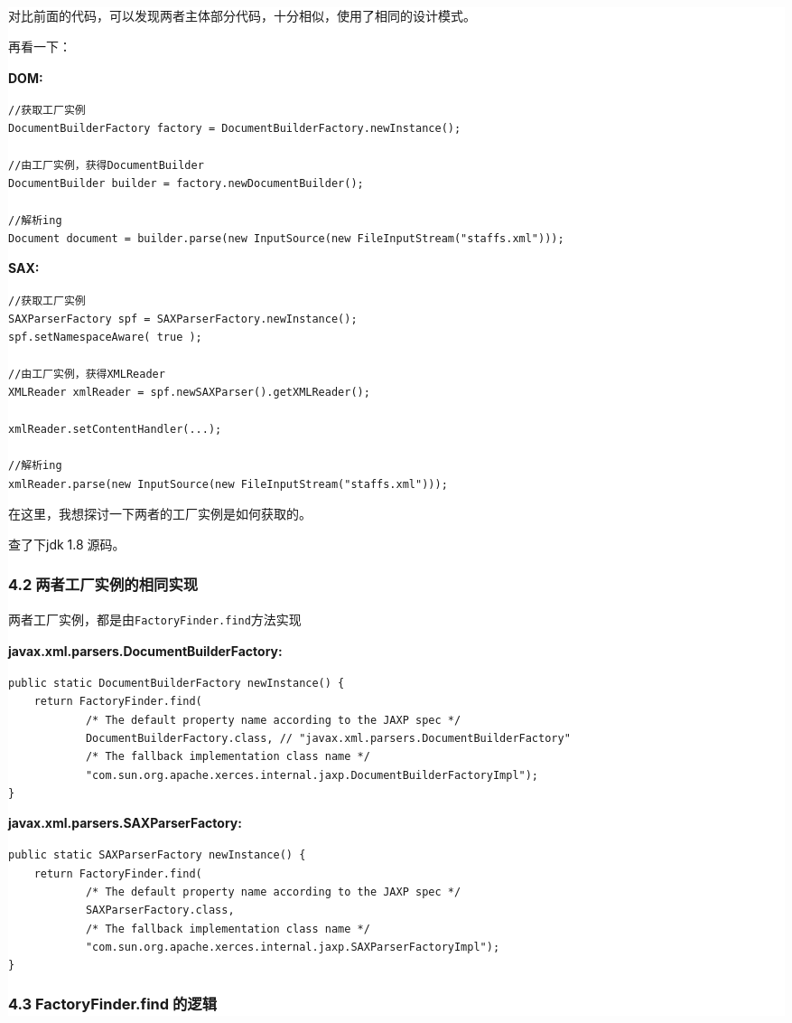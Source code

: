 对比前面的代码，可以发现两者主体部分代码，十分相似，使用了相同的设计模式。

再看一下：

**DOM:**

    //获取工厂实例
    DocumentBuilderFactory factory = DocumentBuilderFactory.newInstance();

    //由工厂实例，获得DocumentBuilder
	DocumentBuilder builder = factory.newDocumentBuilder();

    //解析ing
	Document document = builder.parse(new InputSource(new FileInputStream("staffs.xml")));
		
**SAX:**

    //获取工厂实例
	SAXParserFactory spf = SAXParserFactory.newInstance();
    spf.setNamespaceAware( true );
    
    //由工厂实例，获得XMLReader
    XMLReader xmlReader = spf.newSAXParser().getXMLReader();
        
    xmlReader.setContentHandler(...);
    
    //解析ing 
    xmlReader.parse(new InputSource(new FileInputStream("staffs.xml")));
        
在这里，我想探讨一下两者的工厂实例是如何获取的。

查了下jdk 1.8 源码。

### 4.2 两者工厂实例的相同实现

两者工厂实例，都是由`FactoryFinder.find`方法实现

**javax.xml.parsers.DocumentBuilderFactory:**

    public static DocumentBuilderFactory newInstance() {
        return FactoryFinder.find(
                /* The default property name according to the JAXP spec */
                DocumentBuilderFactory.class, // "javax.xml.parsers.DocumentBuilderFactory"
                /* The fallback implementation class name */
                "com.sun.org.apache.xerces.internal.jaxp.DocumentBuilderFactoryImpl");
    }

**javax.xml.parsers.SAXParserFactory:**

    public static SAXParserFactory newInstance() {
        return FactoryFinder.find(
                /* The default property name according to the JAXP spec */
                SAXParserFactory.class,
                /* The fallback implementation class name */
                "com.sun.org.apache.xerces.internal.jaxp.SAXParserFactoryImpl");
    }

### 4.3 FactoryFinder.find 的逻辑
